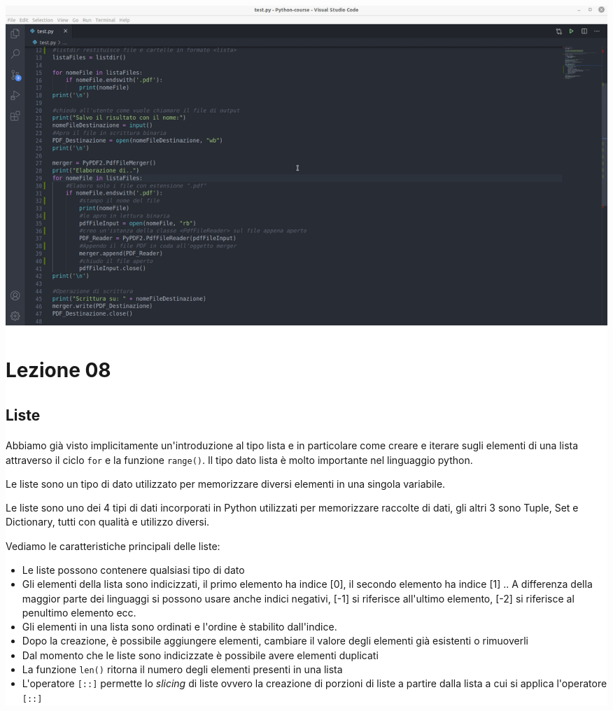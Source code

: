 ![](./images/mergeAllPdf.gif)

# Lezione 08

## Liste

Abbiamo già visto implicitamente un'introduzione al tipo lista e in particolare come creare e iterare sugli elementi di una lista attraverso il ciclo `for` e la funzione `range()`. Il tipo dato lista è molto importante nel linguaggio python.

Le liste sono un tipo di dato utilizzato per memorizzare diversi elementi in una singola variabile.

Le liste sono uno dei 4 tipi di dati incorporati in Python utilizzati per memorizzare raccolte di dati, gli altri 3 sono Tuple, Set e Dictionary, tutti con qualità e utilizzo diversi.

Vediamo le caratteristiche principali delle liste:

- Le liste possono contenere qualsiasi tipo di dato
- Gli elementi della lista sono indicizzati, il primo elemento ha indice [0], il secondo elemento ha indice [1] .. A differenza della maggior parte dei linguaggi si possono usare anche indici negativi, [-1] si riferisce all'ultimo elemento, [-2] si riferisce al penultimo elemento ecc.
- Gli elementi in una lista sono ordinati e l'ordine è stabilito dall'indice. 
- Dopo la creazione, è possibile aggiungere elementi, cambiare il valore degli elementi già esistenti o rimuoverli 
- Dal momento che le liste sono indicizzate è possibile avere elementi duplicati
- La funzione `len()` ritorna il numero degli elementi presenti in una lista
- L'operatore `[::]` permette lo *slicing* di liste ovvero la creazione di porzioni di liste a partire dalla lista a cui si applica l'operatore `[::]`
